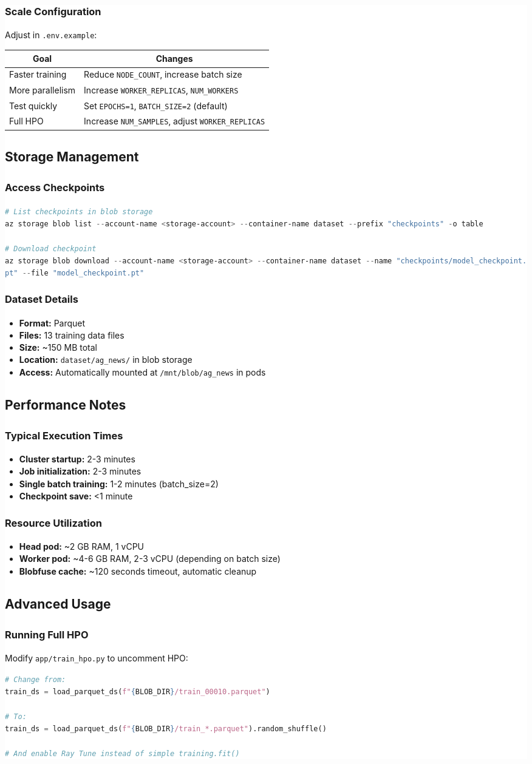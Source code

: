 ### Scale Configuration
Adjust in `.env.example`:

| Goal | Changes |
|------|---------|
| Faster training | Reduce `NODE_COUNT`, increase batch size |
| More parallelism | Increase `WORKER_REPLICAS`, `NUM_WORKERS` |
| Test quickly | Set `EPOCHS=1`, `BATCH_SIZE=2` (default) |
| Full HPO | Increase `NUM_SAMPLES`, adjust `WORKER_REPLICAS` |

## Storage Management

### Access Checkpoints
```powershell
# List checkpoints in blob storage
az storage blob list --account-name <storage-account> --container-name dataset --prefix "checkpoints" -o table

# Download checkpoint
az storage blob download --account-name <storage-account> --container-name dataset --name "checkpoints/model_checkpoint.pt" --file "model_checkpoint.pt"
```

### Dataset Details
- **Format:** Parquet
- **Files:** 13 training data files
- **Size:** ~150 MB total
- **Location:** `dataset/ag_news/` in blob storage
- **Access:** Automatically mounted at `/mnt/blob/ag_news` in pods

## Performance Notes

### Typical Execution Times
- **Cluster startup:** 2-3 minutes
- **Job initialization:** 2-3 minutes
- **Single batch training:** 1-2 minutes (batch_size=2)
- **Checkpoint save:** <1 minute

### Resource Utilization
- **Head pod:** ~2 GB RAM, 1 vCPU
- **Worker pod:** ~4-6 GB RAM, 2-3 vCPU (depending on batch size)
- **Blobfuse cache:** ~120 seconds timeout, automatic cleanup

## Advanced Usage

### Running Full HPO
Modify `app/train_hpo.py` to uncomment HPO:
```python
# Change from:
train_ds = load_parquet_ds(f"{BLOB_DIR}/train_00010.parquet")

# To:
train_ds = load_parquet_ds(f"{BLOB_DIR}/train_*.parquet").random_shuffle()

# And enable Ray Tune instead of simple training.fit()
```
